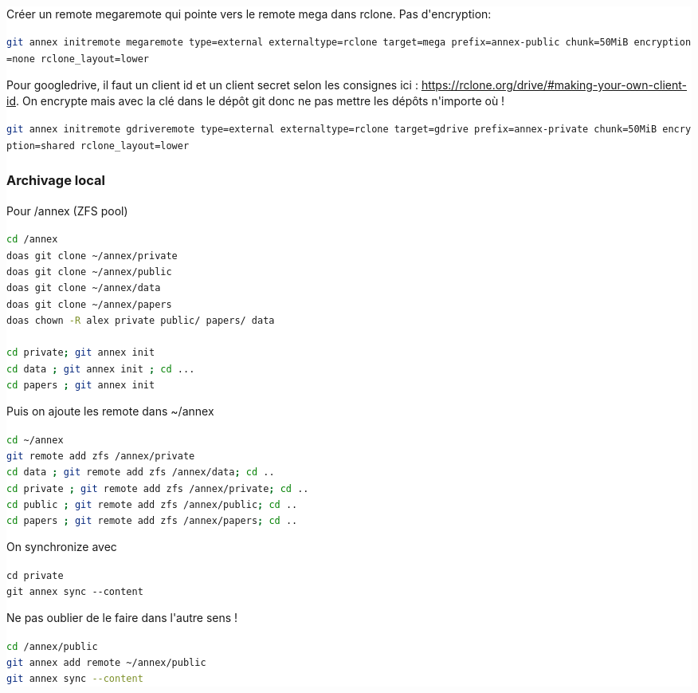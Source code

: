 Créer un remote megaremote qui pointe vers le remote mega dans rclone.
Pas d\'encryption:

``` {.bash org-language="sh"}
git annex initremote megaremote type=external externaltype=rclone target=mega prefix=annex-public chunk=50MiB encryption=none rclone_layout=lower
```

Pour googledrive, il faut un client id et un client secret selon les
consignes ici : <https://rclone.org/drive/#making-your-own-client-id>.
On encrypte mais avec la clé dans le dépôt git donc ne pas mettre les
dépôts n\'importe où !

``` {.bash org-language="sh"}
git annex initremote gdriveremote type=external externaltype=rclone target=gdrive prefix=annex-private chunk=50MiB encryption=shared rclone_layout=lower
```

### Archivage local

Pour /annex (ZFS pool)

``` {.bash org-language="sh"}
cd /annex
doas git clone ~/annex/private
doas git clone ~/annex/public
doas git clone ~/annex/data
doas git clone ~/annex/papers
doas chown -R alex private public/ papers/ data

cd private; git annex init
cd data ; git annex init ; cd ...
cd papers ; git annex init
```

Puis on ajoute les remote dans \~/annex

``` {.bash org-language="sh"}
cd ~/annex
git remote add zfs /annex/private
cd data ; git remote add zfs /annex/data; cd ..
cd private ; git remote add zfs /annex/private; cd ..
cd public ; git remote add zfs /annex/public; cd ..
cd papers ; git remote add zfs /annex/papers; cd ..
```

On synchronize avec

    cd private
    git annex sync --content

Ne pas oublier de le faire dans l\'autre sens !

``` {.bash org-language="sh"}
cd /annex/public
git annex add remote ~/annex/public
git annex sync --content
```
